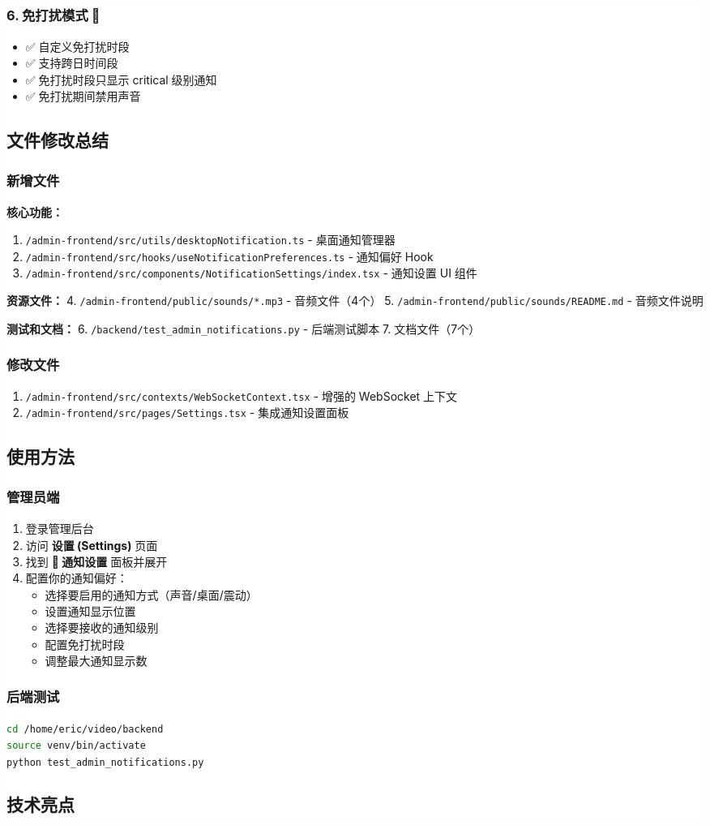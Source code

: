 ### 6. 免打扰模式 🌙
- ✅ 自定义免打扰时段
- ✅ 支持跨日时间段
- ✅ 免打扰时段只显示 critical 级别通知
- ✅ 免打扰期间禁用声音

## 文件修改总结

### 新增文件

**核心功能：**
1. `/admin-frontend/src/utils/desktopNotification.ts` - 桌面通知管理器
2. `/admin-frontend/src/hooks/useNotificationPreferences.ts` - 通知偏好 Hook
3. `/admin-frontend/src/components/NotificationSettings/index.tsx` - 通知设置 UI 组件

**资源文件：**
4. `/admin-frontend/public/sounds/*.mp3` - 音频文件（4个）
5. `/admin-frontend/public/sounds/README.md` - 音频文件说明

**测试和文档：**
6. `/backend/test_admin_notifications.py` - 后端测试脚本
7. 文档文件（7个）

### 修改文件

1. `/admin-frontend/src/contexts/WebSocketContext.tsx` - 增强的 WebSocket 上下文
2. `/admin-frontend/src/pages/Settings.tsx` - 集成通知设置面板

## 使用方法

### 管理员端

1. 登录管理后台
2. 访问 **设置 (Settings)** 页面
3. 找到 **🔔 通知设置** 面板并展开
4. 配置你的通知偏好：
   - 选择要启用的通知方式（声音/桌面/震动）
   - 设置通知显示位置
   - 选择要接收的通知级别
   - 配置免打扰时段
   - 调整最大通知显示数

### 后端测试

```bash
cd /home/eric/video/backend
source venv/bin/activate
python test_admin_notifications.py
```

## 技术亮点

